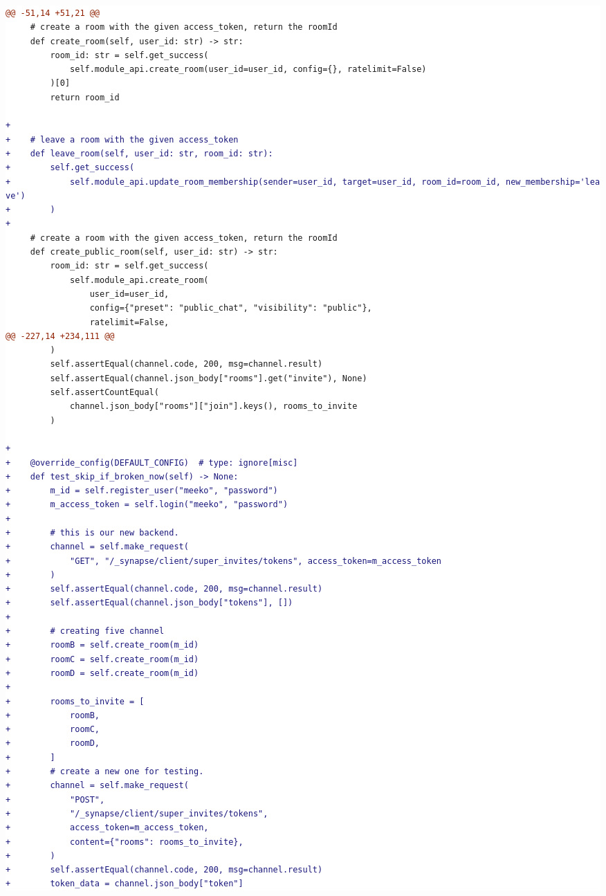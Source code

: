 ```diff
@@ -51,14 +51,21 @@
     # create a room with the given access_token, return the roomId
     def create_room(self, user_id: str) -> str:
         room_id: str = self.get_success(
             self.module_api.create_room(user_id=user_id, config={}, ratelimit=False)
         )[0]
         return room_id
 
+
+    # leave a room with the given access_token
+    def leave_room(self, user_id: str, room_id: str):
+        self.get_success(
+            self.module_api.update_room_membership(sender=user_id, target=user_id, room_id=room_id, new_membership='leave')
+        )
+
     # create a room with the given access_token, return the roomId
     def create_public_room(self, user_id: str) -> str:
         room_id: str = self.get_success(
             self.module_api.create_room(
                 user_id=user_id,
                 config={"preset": "public_chat", "visibility": "public"},
                 ratelimit=False,
@@ -227,14 +234,111 @@
         )
         self.assertEqual(channel.code, 200, msg=channel.result)
         self.assertEqual(channel.json_body["rooms"].get("invite"), None)
         self.assertCountEqual(
             channel.json_body["rooms"]["join"].keys(), rooms_to_invite
         )
 
+
+    @override_config(DEFAULT_CONFIG)  # type: ignore[misc]
+    def test_skip_if_broken_now(self) -> None:
+        m_id = self.register_user("meeko", "password")
+        m_access_token = self.login("meeko", "password")
+
+        # this is our new backend.
+        channel = self.make_request(
+            "GET", "/_synapse/client/super_invites/tokens", access_token=m_access_token
+        )
+        self.assertEqual(channel.code, 200, msg=channel.result)
+        self.assertEqual(channel.json_body["tokens"], [])
+
+        # creating five channel
+        roomB = self.create_room(m_id)
+        roomC = self.create_room(m_id)
+        roomD = self.create_room(m_id)
+
+        rooms_to_invite = [
+            roomB,
+            roomC,
+            roomD,
+        ]
+        # create a new one for testing.
+        channel = self.make_request(
+            "POST",
+            "/_synapse/client/super_invites/tokens",
+            access_token=m_access_token,
+            content={"rooms": rooms_to_invite},
+        )
+        self.assertEqual(channel.code, 200, msg=channel.result)
+        token_data = channel.json_body["token"]
```